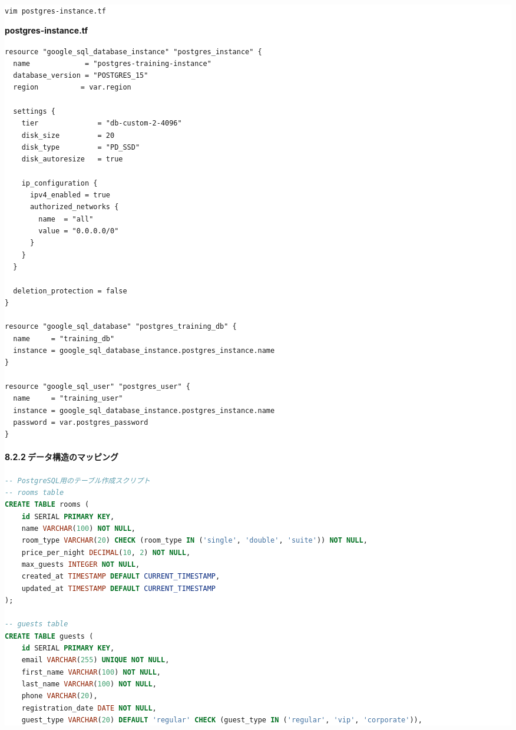 ```bash
vim postgres-instance.tf
```

**postgres-instance.tf**

```hcl
resource "google_sql_database_instance" "postgres_instance" {
  name             = "postgres-training-instance"
  database_version = "POSTGRES_15"
  region          = var.region

  settings {
    tier              = "db-custom-2-4096"
    disk_size         = 20
    disk_type         = "PD_SSD"
    disk_autoresize   = true

    ip_configuration {
      ipv4_enabled = true
      authorized_networks {
        name  = "all"
        value = "0.0.0.0/0"
      }
    }
  }

  deletion_protection = false
}

resource "google_sql_database" "postgres_training_db" {
  name     = "training_db"
  instance = google_sql_database_instance.postgres_instance.name
}

resource "google_sql_user" "postgres_user" {
  name     = "training_user"
  instance = google_sql_database_instance.postgres_instance.name
  password = var.postgres_password
}
```

#### 8.2.2 データ構造のマッピング

```sql
-- PostgreSQL用のテーブル作成スクリプト
-- rooms table
CREATE TABLE rooms (
    id SERIAL PRIMARY KEY,
    name VARCHAR(100) NOT NULL,
    room_type VARCHAR(20) CHECK (room_type IN ('single', 'double', 'suite')) NOT NULL,
    price_per_night DECIMAL(10, 2) NOT NULL,
    max_guests INTEGER NOT NULL,
    created_at TIMESTAMP DEFAULT CURRENT_TIMESTAMP,
    updated_at TIMESTAMP DEFAULT CURRENT_TIMESTAMP
);

-- guests table
CREATE TABLE guests (
    id SERIAL PRIMARY KEY,
    email VARCHAR(255) UNIQUE NOT NULL,
    first_name VARCHAR(100) NOT NULL,
    last_name VARCHAR(100) NOT NULL,
    phone VARCHAR(20),
    registration_date DATE NOT NULL,
    guest_type VARCHAR(20) DEFAULT 'regular' CHECK (guest_type IN ('regular', 'vip', 'corporate')),
```